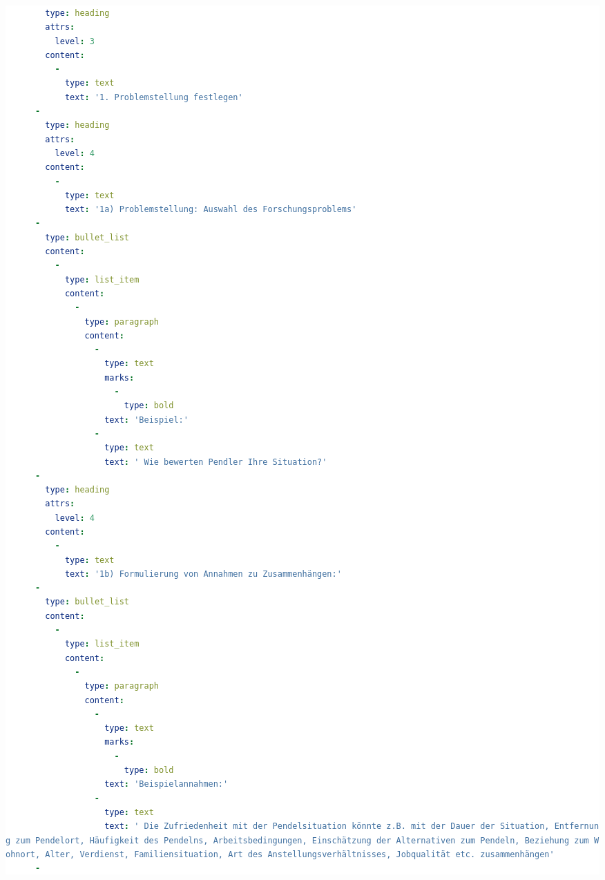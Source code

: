 ```yaml
        type: heading
        attrs:
          level: 3
        content:
          -
            type: text
            text: '1. Problemstellung festlegen'
      -
        type: heading
        attrs:
          level: 4
        content:
          -
            type: text
            text: '1a) Problemstellung: Auswahl des Forschungsproblems'
      -
        type: bullet_list
        content:
          -
            type: list_item
            content:
              -
                type: paragraph
                content:
                  -
                    type: text
                    marks:
                      -
                        type: bold
                    text: 'Beispiel:'
                  -
                    type: text
                    text: ' Wie bewerten Pendler Ihre Situation?'
      -
        type: heading
        attrs:
          level: 4
        content:
          -
            type: text
            text: '1b) Formulierung von Annahmen zu Zusammenhängen:'
      -
        type: bullet_list
        content:
          -
            type: list_item
            content:
              -
                type: paragraph
                content:
                  -
                    type: text
                    marks:
                      -
                        type: bold
                    text: 'Beispielannahmen:'
                  -
                    type: text
                    text: ' Die Zufriedenheit mit der Pendelsituation könnte z.B. mit der Dauer der Situation, Entfernung zum Pendelort, Häufigkeit des Pendelns, Arbeitsbedingungen, Einschätzung der Alternativen zum Pendeln, Beziehung zum Wohnort, Alter, Verdienst, Familiensituation, Art des Anstellungsverhältnisses, Jobqualität etc. zusammenhängen'
      -
```